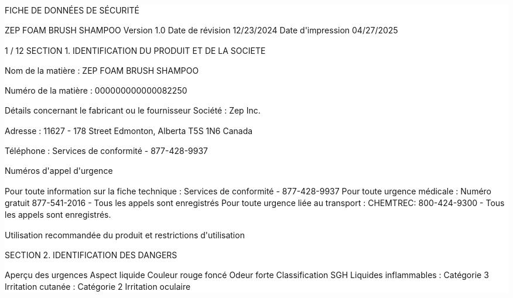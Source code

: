 FICHE DE DONNÉES DE SÉCURITÉ 
 
ZEP FOAM BRUSH SHAMPOO 
Version 1.0 
Date de révision 12/23/2024 
Date d'impression 04/27/2025  
 
 
1 / 12 
SECTION 1. IDENTIFICATION DU PRODUIT ET DE LA SOCIETE 
 
 
Nom de la matière 
: 
ZEP FOAM BRUSH SHAMPOO 
 
Numéro de la matière 
: 
000000000000082250 
 
Détails concernant le fabricant ou le fournisseur 
Société 
: 
Zep Inc. 
 
Adresse 
: 
11627 - 178 Street 
Edmonton, Alberta T5S 1N6 
Canada 
 
Téléphone 
: 
Services de conformité - 877-428-9937 
 
 
Numéros d'appel d'urgence 
 
Pour toute information sur la 
fiche technique 
: 
Services de conformité - 877-428-9937 
Pour toute urgence médicale : 
Numéro gratuit 877-541-2016 - Tous les appels sont 
enregistrés 
Pour toute urgence liée au 
transport 
: 
CHEMTREC: 800-424-9300 - Tous les appels sont 
enregistrés. 
 
Utilisation recommandée du produit et restrictions d'utilisation 
 
 
 
 
 
SECTION 2. IDENTIFICATION DES DANGERS 
 
Aperçu des urgences 
Aspect 
liquide 
Couleur 
rouge foncé 
Odeur 
forte 
Classification SGH 
Liquides inflammables 
: Catégorie 3 
Irritation cutanée 
: Catégorie 2 
Irritation oculaire 